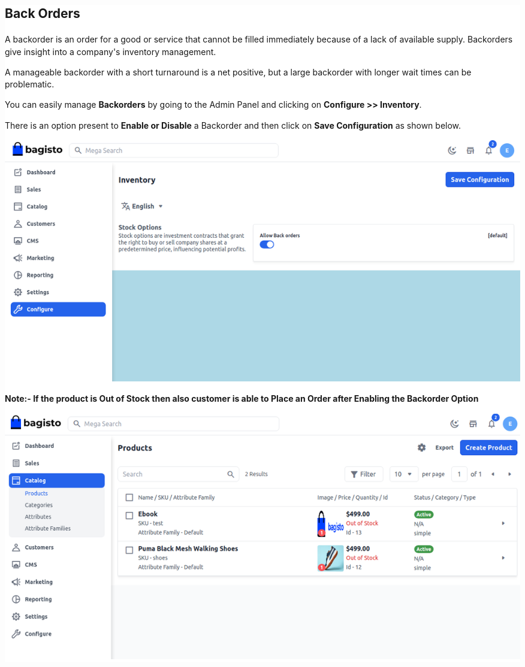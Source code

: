 ## Back Orders

A backorder is an order for a good or service that cannot be filled immediately because of a lack of available supply. Backorders give insight into a company's inventory management. 

A manageable backorder with a short turnaround is a net positive, but a large backorder with longer wait times can be problematic.

You can easily manage **Backorders** by going to the Admin Panel and clicking on **Configure >> Inventory**.

There is an option present to **Enable or Disable** a Backorder and then click on **Save Configuration** as shown below.

 ![Back Orders](../../assets/2.1.0/images/configure/backorder.png)

**Note:- If the product is Out of Stock then also customer is able to Place an Order after Enabling the Backorder Option**

 ![Out Of Stock](../../assets/2.1.0/images/configure/outofstock.png)
